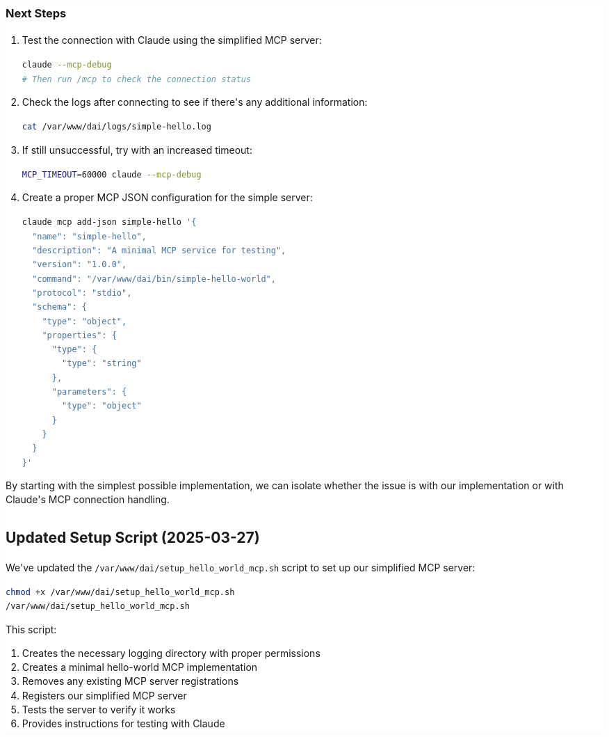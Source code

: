 ### Next Steps

1. Test the connection with Claude using the simplified MCP server:
   ```bash
   claude --mcp-debug
   # Then run /mcp to check the connection status
   ```

2. Check the logs after connecting to see if there's any additional information:
   ```bash
   cat /var/www/dai/logs/simple-hello.log
   ```

3. If still unsuccessful, try with an increased timeout:
   ```bash
   MCP_TIMEOUT=60000 claude --mcp-debug
   ```

4. Create a proper MCP JSON configuration for the simple server:
   ```bash
   claude mcp add-json simple-hello '{
     "name": "simple-hello",
     "description": "A minimal MCP service for testing",
     "version": "1.0.0",
     "command": "/var/www/dai/bin/simple-hello-world",
     "protocol": "stdio",
     "schema": {
       "type": "object",
       "properties": {
         "type": {
           "type": "string"
         },
         "parameters": {
           "type": "object"
         }
       }
     }
   }'
   ```

By starting with the simplest possible implementation, we can isolate whether the issue is with our implementation or with Claude's MCP connection handling.

## Updated Setup Script (2025-03-27)

We've updated the `/var/www/dai/setup_hello_world_mcp.sh` script to set up our simplified MCP server:

```bash
chmod +x /var/www/dai/setup_hello_world_mcp.sh
/var/www/dai/setup_hello_world_mcp.sh
```

This script:
1. Creates the necessary logging directory with proper permissions
2. Creates a minimal hello-world MCP implementation
3. Removes any existing MCP server registrations
4. Registers our simplified MCP server
5. Tests the server to verify it works
6. Provides instructions for testing with Claude

